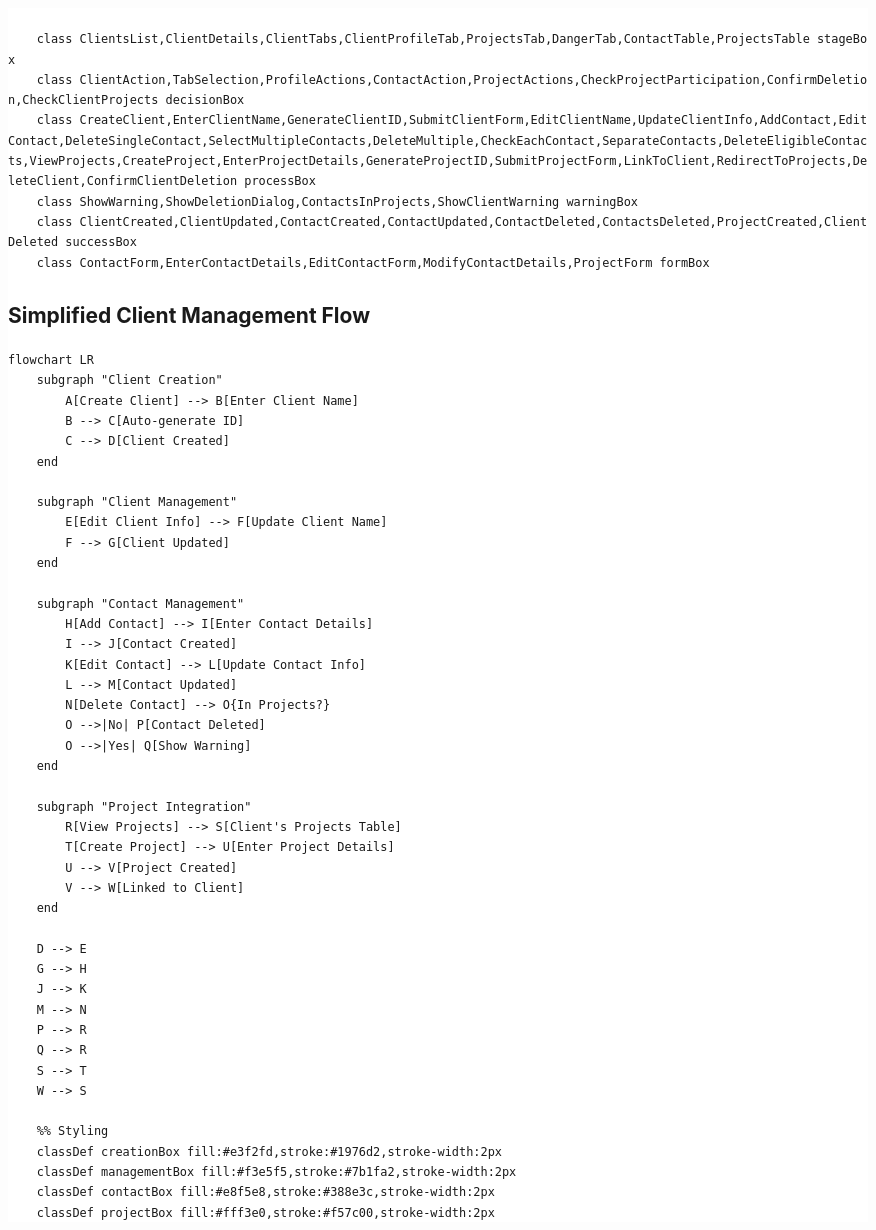 ```mermaid

    class ClientsList,ClientDetails,ClientTabs,ClientProfileTab,ProjectsTab,DangerTab,ContactTable,ProjectsTable stageBox
    class ClientAction,TabSelection,ProfileActions,ContactAction,ProjectActions,CheckProjectParticipation,ConfirmDeletion,CheckClientProjects decisionBox
    class CreateClient,EnterClientName,GenerateClientID,SubmitClientForm,EditClientName,UpdateClientInfo,AddContact,EditContact,DeleteSingleContact,SelectMultipleContacts,DeleteMultiple,CheckEachContact,SeparateContacts,DeleteEligibleContacts,ViewProjects,CreateProject,EnterProjectDetails,GenerateProjectID,SubmitProjectForm,LinkToClient,RedirectToProjects,DeleteClient,ConfirmClientDeletion processBox
    class ShowWarning,ShowDeletionDialog,ContactsInProjects,ShowClientWarning warningBox
    class ClientCreated,ClientUpdated,ContactCreated,ContactUpdated,ContactDeleted,ContactsDeleted,ProjectCreated,ClientDeleted successBox
    class ContactForm,EnterContactDetails,EditContactForm,ModifyContactDetails,ProjectForm formBox
```

## Simplified Client Management Flow

```mermaid
flowchart LR
    subgraph "Client Creation"
        A[Create Client] --> B[Enter Client Name]
        B --> C[Auto-generate ID]
        C --> D[Client Created]
    end

    subgraph "Client Management"
        E[Edit Client Info] --> F[Update Client Name]
        F --> G[Client Updated]
    end

    subgraph "Contact Management"
        H[Add Contact] --> I[Enter Contact Details]
        I --> J[Contact Created]
        K[Edit Contact] --> L[Update Contact Info]
        L --> M[Contact Updated]
        N[Delete Contact] --> O{In Projects?}
        O -->|No| P[Contact Deleted]
        O -->|Yes| Q[Show Warning]
    end

    subgraph "Project Integration"
        R[View Projects] --> S[Client's Projects Table]
        T[Create Project] --> U[Enter Project Details]
        U --> V[Project Created]
        V --> W[Linked to Client]
    end

    D --> E
    G --> H
    J --> K
    M --> N
    P --> R
    Q --> R
    S --> T
    W --> S

    %% Styling
    classDef creationBox fill:#e3f2fd,stroke:#1976d2,stroke-width:2px
    classDef managementBox fill:#f3e5f5,stroke:#7b1fa2,stroke-width:2px
    classDef contactBox fill:#e8f5e8,stroke:#388e3c,stroke-width:2px
    classDef projectBox fill:#fff3e0,stroke:#f57c00,stroke-width:2px

```